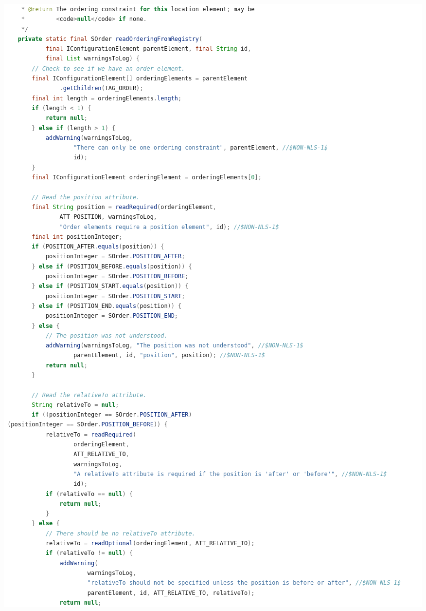 ```java
	 * @return The ordering constraint for this location element; may be
	 *         <code>null</code> if none.
	 */
	private static final SOrder readOrderingFromRegistry(
			final IConfigurationElement parentElement, final String id,
			final List warningsToLog) {
		// Check to see if we have an order element.
		final IConfigurationElement[] orderingElements = parentElement
				.getChildren(TAG_ORDER);
		final int length = orderingElements.length;
		if (length < 1) {
			return null;
		} else if (length > 1) {
			addWarning(warningsToLog,
					"There can only be one ordering constraint", parentElement, //$NON-NLS-1$
					id);
		}
		final IConfigurationElement orderingElement = orderingElements[0];

		// Read the position attribute.
		final String position = readRequired(orderingElement,
				ATT_POSITION, warningsToLog,
				"Order elements require a position element", id); //$NON-NLS-1$
		final int positionInteger;
		if (POSITION_AFTER.equals(position)) {
			positionInteger = SOrder.POSITION_AFTER;
		} else if (POSITION_BEFORE.equals(position)) {
			positionInteger = SOrder.POSITION_BEFORE;
		} else if (POSITION_START.equals(position)) {
			positionInteger = SOrder.POSITION_START;
		} else if (POSITION_END.equals(position)) {
			positionInteger = SOrder.POSITION_END;
		} else {
			// The position was not understood.
			addWarning(warningsToLog, "The position was not understood", //$NON-NLS-1$
					parentElement, id, "position", position); //$NON-NLS-1$
			return null;
		}

		// Read the relativeTo attribute.
		String relativeTo = null;
		if ((positionInteger == SOrder.POSITION_AFTER)
 (positionInteger == SOrder.POSITION_BEFORE)) {
			relativeTo = readRequired(
					orderingElement,
					ATT_RELATIVE_TO,
					warningsToLog,
					"A relativeTo attribute is required if the position is 'after' or 'before'", //$NON-NLS-1$
					id);
			if (relativeTo == null) {
				return null;
			}
		} else {
			// There should be no relativeTo attribute.
			relativeTo = readOptional(orderingElement, ATT_RELATIVE_TO);
			if (relativeTo != null) {
				addWarning(
						warningsToLog,
						"relativeTo should not be specified unless the position is before or after", //$NON-NLS-1$
						parentElement, id, ATT_RELATIVE_TO, relativeTo);
				return null;
```